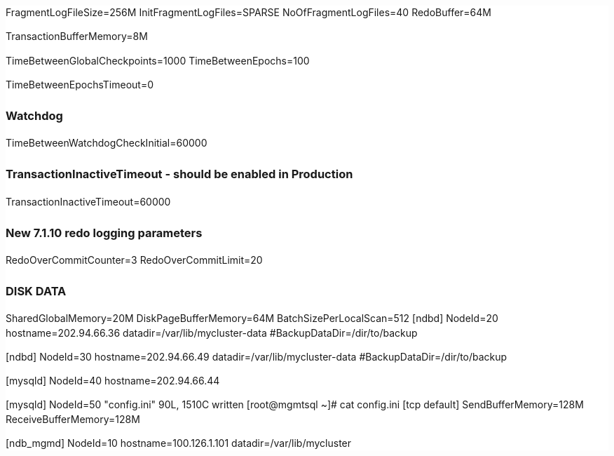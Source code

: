 FragmentLogFileSize=256M
InitFragmentLogFiles=SPARSE
NoOfFragmentLogFiles=40
RedoBuffer=64M

TransactionBufferMemory=8M

TimeBetweenGlobalCheckpoints=1000
TimeBetweenEpochs=100

TimeBetweenEpochsTimeout=0

### Watchdog 
TimeBetweenWatchdogCheckInitial=60000
### TransactionInactiveTimeout  - should be enabled in Production 
TransactionInactiveTimeout=60000
### New 7.1.10 redo logging parameters 
RedoOverCommitCounter=3
RedoOverCommitLimit=20

### DISK DATA 
SharedGlobalMemory=20M
DiskPageBufferMemory=64M
BatchSizePerLocalScan=512
[ndbd]
NodeId=20
hostname=202.94.66.36
datadir=/var/lib/mycluster-data
#BackupDataDir=/dir/to/backup

[ndbd]
NodeId=30
hostname=202.94.66.49
datadir=/var/lib/mycluster-data
#BackupDataDir=/dir/to/backup

[mysqld]
NodeId=40
hostname=202.94.66.44

[mysqld]
NodeId=50
"config.ini" 90L, 1510C written
[root@mgmtsql ~]# cat config.ini
[tcp default]
SendBufferMemory=128M
ReceiveBufferMemory=128M

[ndb_mgmd]
NodeId=10
hostname=100.126.1.101
datadir=/var/lib/mycluster
